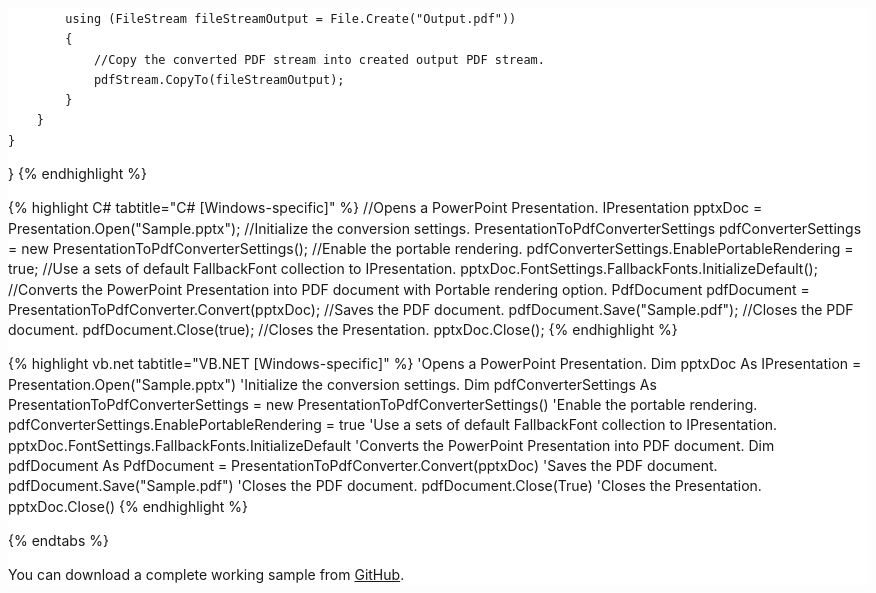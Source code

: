            using (FileStream fileStreamOutput = File.Create("Output.pdf"))
            {
                //Copy the converted PDF stream into created output PDF stream.
                pdfStream.CopyTo(fileStreamOutput);
            }
        }
    }
}
{% endhighlight %}

{% highlight C# tabtitle="C# [Windows-specific]" %}
//Opens a PowerPoint Presentation.
IPresentation pptxDoc = Presentation.Open("Sample.pptx");
//Initialize the conversion settings.
PresentationToPdfConverterSettings pdfConverterSettings = new PresentationToPdfConverterSettings();
//Enable the portable rendering.
pdfConverterSettings.EnablePortableRendering = true;
//Use a sets of default FallbackFont collection to IPresentation.
pptxDoc.FontSettings.FallbackFonts.InitializeDefault();
//Converts the PowerPoint Presentation into PDF document with Portable rendering option.
PdfDocument pdfDocument = PresentationToPdfConverter.Convert(pptxDoc);
//Saves the PDF document.
pdfDocument.Save("Sample.pdf");
//Closes the PDF document.
pdfDocument.Close(true);
//Closes the Presentation.
pptxDoc.Close();
{% endhighlight %}

{% highlight vb.net tabtitle="VB.NET [Windows-specific]" %}
'Opens a PowerPoint Presentation.
Dim pptxDoc As IPresentation = Presentation.Open("Sample.pptx")
'Initialize the conversion settings.
Dim pdfConverterSettings As PresentationToPdfConverterSettings = new PresentationToPdfConverterSettings()
'Enable the portable rendering.
pdfConverterSettings.EnablePortableRendering = true
'Use a sets of default FallbackFont collection to IPresentation.
pptxDoc.FontSettings.FallbackFonts.InitializeDefault
'Converts the PowerPoint Presentation into PDF document.
Dim pdfDocument As PdfDocument = PresentationToPdfConverter.Convert(pptxDoc)
'Saves the PDF document.
pdfDocument.Save("Sample.pdf")
'Closes the PDF document.
pdfDocument.Close(True)
'Closes the Presentation.
pptxDoc.Close()
{% endhighlight %}

{% endtabs %}

You can download a complete working sample from [GitHub](https://github.com/SyncfusionExamples/PowerPoint-Examples/tree/master/PPTX-to-PDF-conversion/Initialize-default-fallback-fonts).
